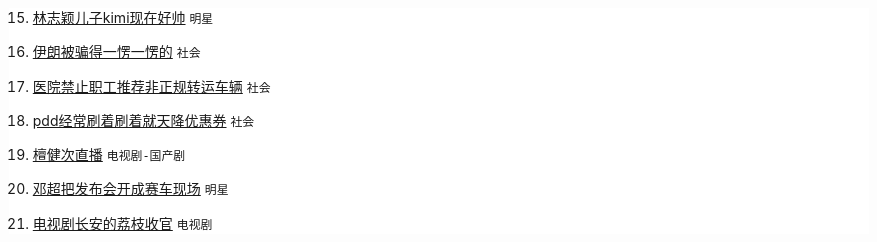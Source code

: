 15. [林志颖儿子kimi现在好帅](https://m.weibo.cn/search?containerid=100103type%3D1%26t%3D10%26q%3D%23%E6%9E%97%E5%BF%97%E9%A2%96%E5%84%BF%E5%AD%90kimi%E7%8E%B0%E5%9C%A8%E5%A5%BD%E5%B8%85%23&stream_entry_id=31&isnewpage=1&extparam=seat%3D1%26filter_type%3Drealtimehot%26c_type%3D31%26lcate%3D5001%26cate%3D5001%26band_rank%3D12%26stream_entry_id%3D31%26dgr%3D0%26realpos%3D12%26flag%3D2%26q%3D%2523%25E6%259E%2597%25E5%25BF%2597%25E9%25A2%2596%25E5%2584%25BF%25E5%25AD%2590kimi%25E7%258E%25B0%25E5%259C%25A8%25E5%25A5%25BD%25E5%25B8%2585%2523%26pos%3D13%26display_time%3D1750764115%26pre_seqid%3D1750764115244965514786) `明星` 

16. [伊朗被骗得一愣一愣的](https://m.weibo.cn/search?containerid=100103type%3D1%26t%3D10%26q%3D%23%E4%BC%8A%E6%9C%97%E8%A2%AB%E9%AA%97%E5%BE%97%E4%B8%80%E6%84%A3%E4%B8%80%E6%84%A3%E7%9A%84%23&stream_entry_id=31&isnewpage=1&extparam=seat%3D1%26filter_type%3Drealtimehot%26c_type%3D31%26lcate%3D5001%26cate%3D5001%26band_rank%3D13%26stream_entry_id%3D31%26dgr%3D0%26realpos%3D13%26flag%3D0%26q%3D%2523%25E4%25BC%258A%25E6%259C%2597%25E8%25A2%25AB%25E9%25AA%2597%25E5%25BE%2597%25E4%25B8%2580%25E6%2584%25A3%25E4%25B8%2580%25E6%2584%25A3%25E7%259A%2584%2523%26pos%3D14%26display_time%3D1750764115%26pre_seqid%3D1750764115244965514786) `社会` 

17. [医院禁止职工推荐非正规转运车辆](https://m.weibo.cn/search?containerid=100103type%3D1%26t%3D10%26q%3D%23%E5%8C%BB%E9%99%A2%E7%A6%81%E6%AD%A2%E8%81%8C%E5%B7%A5%E6%8E%A8%E8%8D%90%E9%9D%9E%E6%AD%A3%E8%A7%84%E8%BD%AC%E8%BF%90%E8%BD%A6%E8%BE%86%23&stream_entry_id=31&isnewpage=1&extparam=seat%3D1%26filter_type%3Drealtimehot%26c_type%3D31%26lcate%3D5001%26cate%3D5001%26band_rank%3D14%26stream_entry_id%3D31%26dgr%3D0%26realpos%3D14%26flag%3D1%26q%3D%2523%25E5%258C%25BB%25E9%2599%25A2%25E7%25A6%2581%25E6%25AD%25A2%25E8%2581%258C%25E5%25B7%25A5%25E6%258E%25A8%25E8%258D%2590%25E9%259D%259E%25E6%25AD%25A3%25E8%25A7%2584%25E8%25BD%25AC%25E8%25BF%2590%25E8%25BD%25A6%25E8%25BE%2586%2523%26pos%3D15%26display_time%3D1750764115%26pre_seqid%3D1750764115244965514786) `社会` 

18. [pdd经常刷着刷着就天降优惠券](https://m.weibo.cn/search?containerid=100103type%3D1%26t%3D10%26q%3D%23pdd%E7%BB%8F%E5%B8%B8%E5%88%B7%E7%9D%80%E5%88%B7%E7%9D%80%E5%B0%B1%E5%A4%A9%E9%99%8D%E4%BC%98%E6%83%A0%E5%88%B8%23&stream_entry_id=31&isnewpage=1&extparam=seat%3D1%26filter_type%3Drealtimehot%26c_type%3D31%26lcate%3D5001%26cate%3D5001%26band_rank%3D15%26dgr%3D0%26stream_entry_id%3D31%26realpos%3D15%26adid%3D291262%26flag%3D1%26q%3D%2523pdd%25E7%25BB%258F%25E5%25B8%25B8%25E5%2588%25B7%25E7%259D%2580%25E5%2588%25B7%25E7%259D%2580%25E5%25B0%25B1%25E5%25A4%25A9%25E9%2599%258D%25E4%25BC%2598%25E6%2583%25A0%25E5%2588%25B8%2523%26pos%3D16%26display_time%3D1750764115%26pre_seqid%3D1750764115244965514786) `社会` 

19. [檀健次直播](https://m.weibo.cn/search?containerid=100103type%3D1%26t%3D10%26q%3D%E6%AA%80%E5%81%A5%E6%AC%A1%E7%9B%B4%E6%92%AD&stream_entry_id=31&isnewpage=1&extparam=seat%3D1%26filter_type%3Drealtimehot%26c_type%3D31%26lcate%3D5001%26cate%3D5001%26band_rank%3D16%26stream_entry_id%3D31%26dgr%3D0%26realpos%3D16%26flag%3D1%26q%3D%25E6%25AA%2580%25E5%2581%25A5%25E6%25AC%25A1%25E7%259B%25B4%25E6%2592%25AD%26pos%3D17%26display_time%3D1750764115%26pre_seqid%3D1750764115244965514786) `电视剧-国产剧` 

20. [邓超把发布会开成赛车现场](https://m.weibo.cn/search?containerid=100103type%3D1%26t%3D10%26q%3D%23%E9%82%93%E8%B6%85%E6%8A%8A%E5%8F%91%E5%B8%83%E4%BC%9A%E5%BC%80%E6%88%90%E8%B5%9B%E8%BD%A6%E7%8E%B0%E5%9C%BA%23&stream_entry_id=31&isnewpage=1&extparam=seat%3D1%26filter_type%3Drealtimehot%26c_type%3D31%26lcate%3D5001%26cate%3D5001%26band_rank%3D17%26stream_entry_id%3D31%26dgr%3D0%26realpos%3D17%26flag%3D1%26q%3D%2523%25E9%2582%2593%25E8%25B6%2585%25E6%258A%258A%25E5%258F%2591%25E5%25B8%2583%25E4%25BC%259A%25E5%25BC%2580%25E6%2588%2590%25E8%25B5%259B%25E8%25BD%25A6%25E7%258E%25B0%25E5%259C%25BA%2523%26pos%3D18%26display_time%3D1750764115%26pre_seqid%3D1750764115244965514786) `明星` 

21. [电视剧长安的荔枝收官](https://m.weibo.cn/search?containerid=100103type%3D1%26t%3D10%26q%3D%23%E7%94%B5%E8%A7%86%E5%89%A7%E9%95%BF%E5%AE%89%E7%9A%84%E8%8D%94%E6%9E%9D%E6%94%B6%E5%AE%98%23&stream_entry_id=31&isnewpage=1&extparam=seat%3D1%26filter_type%3Drealtimehot%26c_type%3D31%26lcate%3D5001%26cate%3D5001%26band_rank%3D18%26stream_entry_id%3D31%26dgr%3D0%26realpos%3D18%26flag%3D1%26q%3D%2523%25E7%2594%25B5%25E8%25A7%2586%25E5%2589%25A7%25E9%2595%25BF%25E5%25AE%2589%25E7%259A%2584%25E8%258D%2594%25E6%259E%259D%25E6%2594%25B6%25E5%25AE%2598%2523%26pos%3D19%26display_time%3D1750764115%26pre_seqid%3D1750764115244965514786) `电视剧` 
